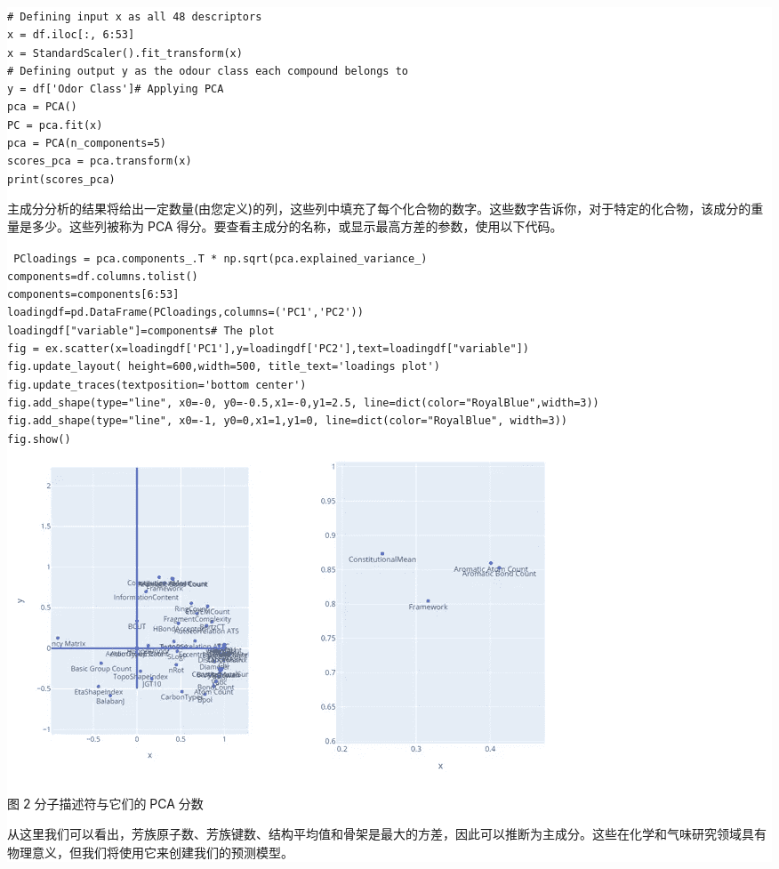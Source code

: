 ```
# Defining input x as all 48 descriptors
x = df.iloc[:, 6:53]
x = StandardScaler().fit_transform(x)
# Defining output y as the odour class each compound belongs to
y = df['Odor Class']# Applying PCA
pca = PCA()
PC = pca.fit(x)
pca = PCA(n_components=5)
scores_pca = pca.transform(x)
print(scores_pca)
```

主成分分析的结果将给出一定数量(由您定义)的列，这些列中填充了每个化合物的数字。这些数字告诉你，对于特定的化合物，该成分的重量是多少。这些列被称为 PCA 得分。要查看主成分的名称，或显示最高方差的参数，使用以下代码。

```
 PCloadings = pca.components_.T * np.sqrt(pca.explained_variance_)
components=df.columns.tolist()
components=components[6:53]
loadingdf=pd.DataFrame(PCloadings,columns=('PC1','PC2'))
loadingdf["variable"]=components# The plot
fig = ex.scatter(x=loadingdf['PC1'],y=loadingdf['PC2'],text=loadingdf["variable"])
fig.update_layout( height=600,width=500, title_text='loadings plot')
fig.update_traces(textposition='bottom center')
fig.add_shape(type="line", x0=-0, y0=-0.5,x1=-0,y1=2.5, line=dict(color="RoyalBlue",width=3))
fig.add_shape(type="line", x0=-1, y0=0,x1=1,y1=0, line=dict(color="RoyalBlue", width=3))
fig.show()
```

![](img/85d7397ea2395bd5d6781f9db2b2e54a.png)

图 2 分子描述符与它们的 PCA 分数

从这里我们可以看出，芳族原子数、芳族键数、结构平均值和骨架是最大的方差，因此可以推断为主成分。这些在化学和气味研究领域具有物理意义，但我们将使用它来创建我们的预测模型。
